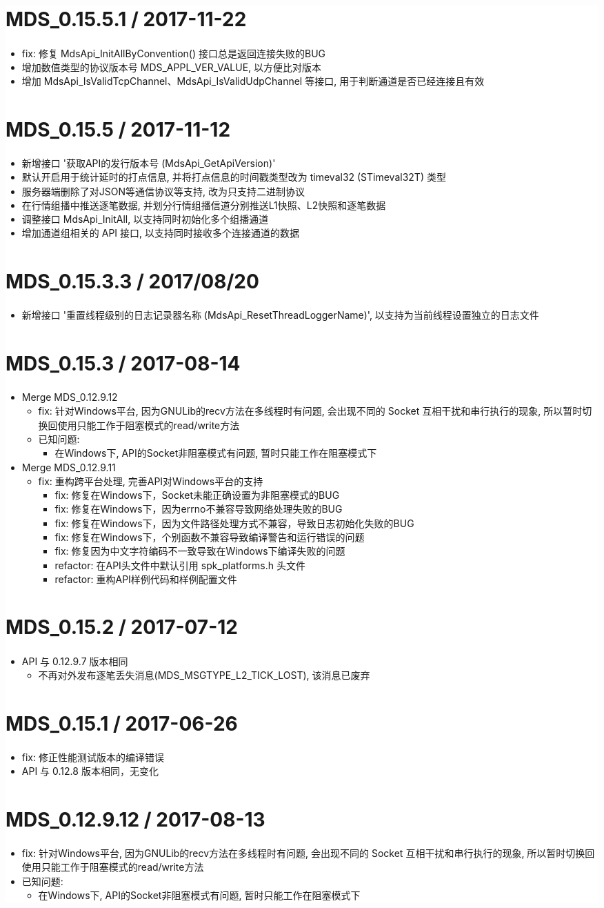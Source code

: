 MDS_0.15.5.1 / 2017-11-22
==============================================

  * fix: 修复 MdsApi_InitAllByConvention() 接口总是返回连接失败的BUG
  * 增加数值类型的协议版本号 MDS_APPL_VER_VALUE, 以方便比对版本
  * 增加 MdsApi_IsValidTcpChannel、MdsApi_IsValidUdpChannel 等接口, 用于判断通道是否已经连接且有效

MDS_0.15.5 / 2017-11-12
==============================================

  * 新增接口 '获取API的发行版本号 (MdsApi_GetApiVersion)'
  * 默认开启用于统计延时的打点信息, 并将打点信息的时间戳类型改为 timeval32 (STimeval32T) 类型
  * 服务器端删除了对JSON等通信协议等支持, 改为只支持二进制协议
  * 在行情组播中推送逐笔数据, 并划分行情组播信道分别推送L1快照、L2快照和逐笔数据
  * 调整接口 MdsApi_InitAll, 以支持同时初始化多个组播通道
  * 增加通道组相关的 API 接口, 以支持同时接收多个连接通道的数据

MDS_0.15.3.3 / 2017/08/20
==============================================

 * 新增接口 '重置线程级别的日志记录器名称 (MdsApi_ResetThreadLoggerName)', 以支持为当前线程设置独立的日志文件

MDS_0.15.3 / 2017-08-14
==============================================

  * Merge MDS_0.12.9.12
    - fix: 针对Windows平台, 因为GNULib的recv方法在多线程时有问题, 会出现不同的 Socket 互相干扰和串行执行的现象, 所以暂时切换回使用只能工作于阻塞模式的read/write方法
    - 已知问题:
      - 在Windows下, API的Socket非阻塞模式有问题, 暂时只能工作在阻塞模式下
  * Merge MDS_0.12.9.11
    - fix: 重构跨平台处理, 完善API对Windows平台的支持
      - fix: 修复在Windows下，Socket未能正确设置为非阻塞模式的BUG
      - fix: 修复在Windows下，因为errno不兼容导致网络处理失败的BUG
      - fix: 修复在Windows下，因为文件路径处理方式不兼容，导致日志初始化失败的BUG
      - fix: 修复在Windows下，个别函数不兼容导致编译警告和运行错误的问题
      - fix: 修复因为中文字符编码不一致导致在Windows下编译失败的问题
      - refactor: 在API头文件中默认引用 spk_platforms.h 头文件
      - refactor: 重构API样例代码和样例配置文件

MDS_0.15.2 / 2017-07-12
==============================================

  * API 与 0.12.9.7 版本相同
    - 不再对外发布逐笔丢失消息(MDS_MSGTYPE_L2_TICK_LOST), 该消息已废弃

MDS_0.15.1 / 2017-06-26
==============================================

  * fix: 修正性能测试版本的编译错误
  * API 与 0.12.8 版本相同，无变化

MDS_0.12.9.12 / 2017-08-13
==============================================

  * fix: 针对Windows平台, 因为GNULib的recv方法在多线程时有问题, 会出现不同的 Socket 互相干扰和串行执行的现象, 所以暂时切换回使用只能工作于阻塞模式的read/write方法
  * 已知问题:
    - 在Windows下, API的Socket非阻塞模式有问题, 暂时只能工作在阻塞模式下
